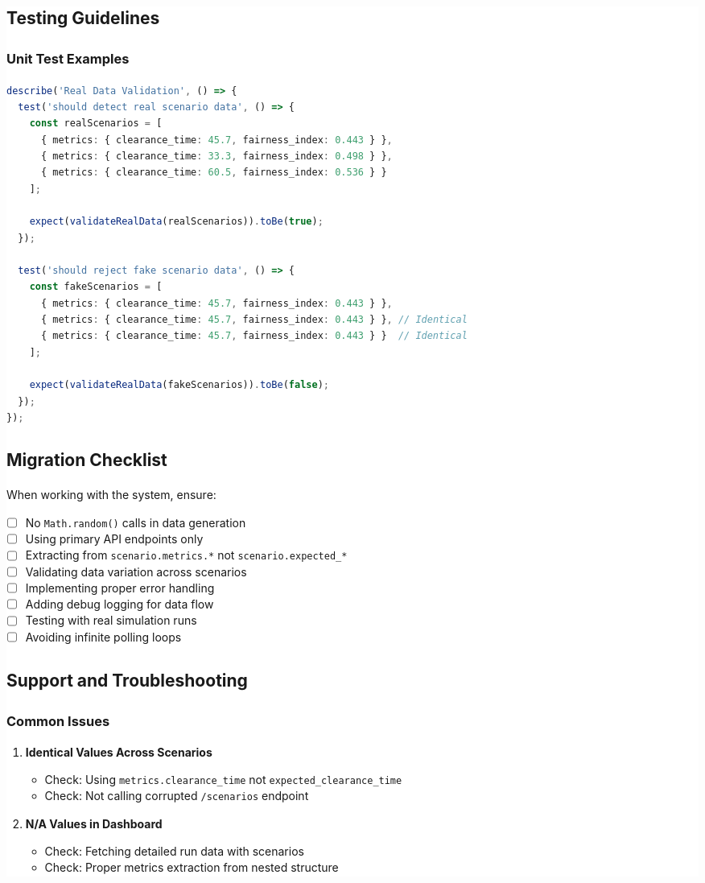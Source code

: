 ## Testing Guidelines

### Unit Test Examples

```typescript
describe('Real Data Validation', () => {
  test('should detect real scenario data', () => {
    const realScenarios = [
      { metrics: { clearance_time: 45.7, fairness_index: 0.443 } },
      { metrics: { clearance_time: 33.3, fairness_index: 0.498 } },
      { metrics: { clearance_time: 60.5, fairness_index: 0.536 } }
    ];
    
    expect(validateRealData(realScenarios)).toBe(true);
  });
  
  test('should reject fake scenario data', () => {
    const fakeScenarios = [
      { metrics: { clearance_time: 45.7, fairness_index: 0.443 } },
      { metrics: { clearance_time: 45.7, fairness_index: 0.443 } }, // Identical
      { metrics: { clearance_time: 45.7, fairness_index: 0.443 } }  // Identical
    ];
    
    expect(validateRealData(fakeScenarios)).toBe(false);
  });
});
```

## Migration Checklist

When working with the system, ensure:

- [ ] No `Math.random()` calls in data generation
- [ ] Using primary API endpoints only
- [ ] Extracting from `scenario.metrics.*` not `scenario.expected_*`
- [ ] Validating data variation across scenarios
- [ ] Implementing proper error handling
- [ ] Adding debug logging for data flow
- [ ] Testing with real simulation runs
- [ ] Avoiding infinite polling loops

## Support and Troubleshooting

### Common Issues

1. **Identical Values Across Scenarios**
   - Check: Using `metrics.clearance_time` not `expected_clearance_time`
   - Check: Not calling corrupted `/scenarios` endpoint

2. **N/A Values in Dashboard**
   - Check: Fetching detailed run data with scenarios
   - Check: Proper metrics extraction from nested structure

